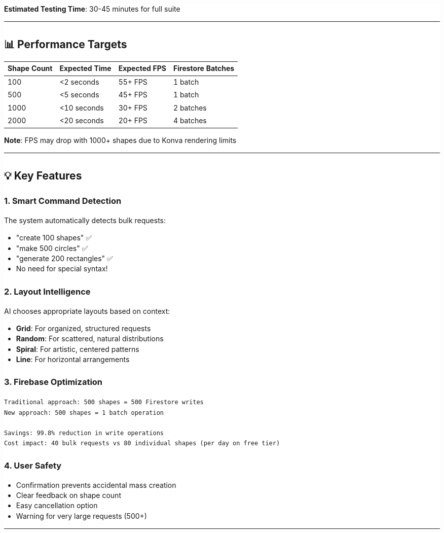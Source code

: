 **Estimated Testing Time**: 30-45 minutes for full suite

---

## 📊 Performance Targets

| Shape Count | Expected Time | Expected FPS | Firestore Batches |
|-------------|---------------|--------------|-------------------|
| 100         | <2 seconds    | 55+ FPS      | 1 batch           |
| 500         | <5 seconds    | 45+ FPS      | 1 batch           |
| 1000        | <10 seconds   | 30+ FPS      | 2 batches         |
| 2000        | <20 seconds   | 20+ FPS      | 4 batches         |

**Note**: FPS may drop with 1000+ shapes due to Konva rendering limits

---

## 💡 Key Features

### 1. Smart Command Detection
The system automatically detects bulk requests:
- "create 100 shapes" ✅
- "make 500 circles" ✅
- "generate 200 rectangles" ✅
- No need for special syntax!

### 2. Layout Intelligence
AI chooses appropriate layouts based on context:
- **Grid**: For organized, structured requests
- **Random**: For scattered, natural distributions
- **Spiral**: For artistic, centered patterns
- **Line**: For horizontal arrangements

### 3. Firebase Optimization
```
Traditional approach: 500 shapes = 500 Firestore writes
New approach: 500 shapes = 1 batch operation

Savings: 99.8% reduction in write operations
Cost impact: 40 bulk requests vs 80 individual shapes (per day on free tier)
```

### 4. User Safety
- Confirmation prevents accidental mass creation
- Clear feedback on shape count
- Easy cancellation option
- Warning for very large requests (500+)

---
